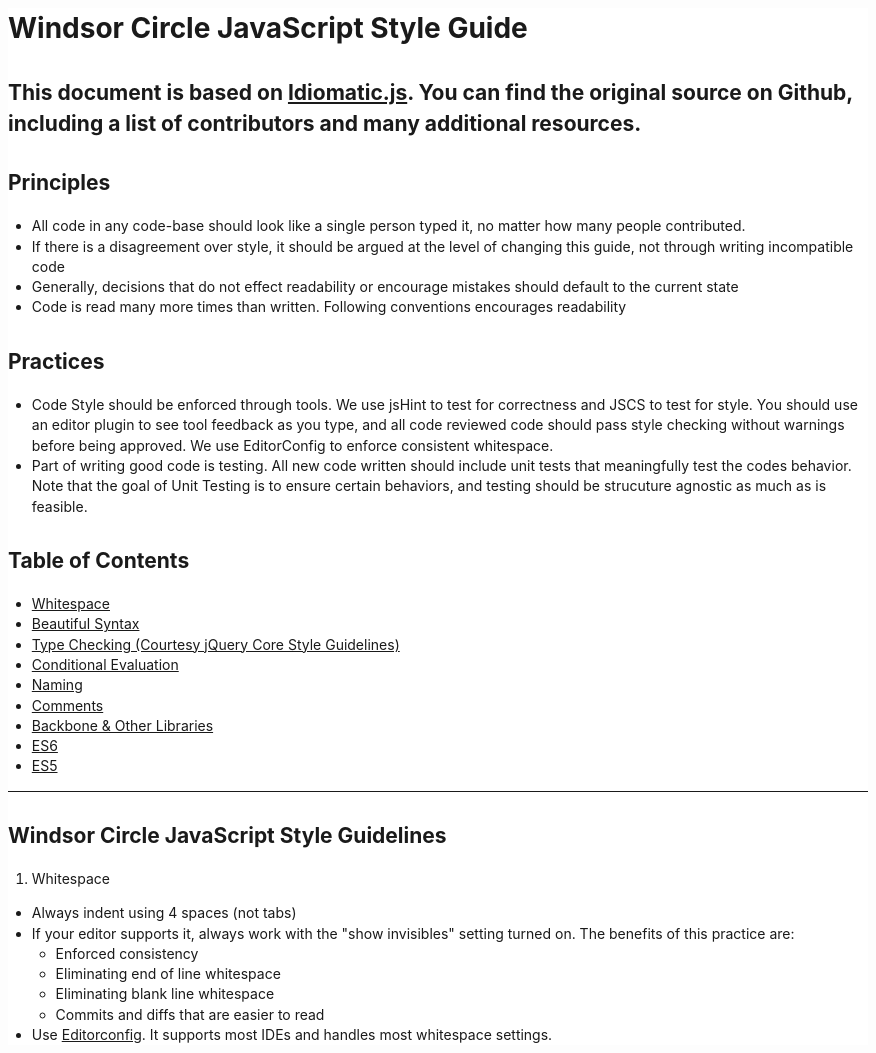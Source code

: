# Windsor Circle JavaScript Style Guide

## This document is based on [Idiomatic.js](https://github.com/rwaldron/idiomatic.js).  You can find the original source on Github, including a list of contributors and many additional resources.

## Principles

- All code in any code-base should look like a single person typed it, no matter how many people contributed.
- If there is a disagreement over style, it should be argued at the level of changing this guide, not through writing incompatible code
- Generally, decisions that do not effect readability or encourage mistakes should default to the current state
- Code is read many more times than written.  Following conventions encourages readability

## Practices

- Code Style should be enforced through tools.  We use jsHint to test for correctness and JSCS to test for style.  You should use an editor plugin to see tool feedback as you type, and all code reviewed code should pass style checking without warnings before being approved.  We use EditorConfig to enforce consistent whitespace.
- Part of writing good code is testing. All new code written should include unit tests that meaningfully test the codes behavior.  Note that the goal of Unit Testing is to ensure certain behaviors, and testing should be strucuture agnostic as much as is feasible.


## Table of Contents

 * [Whitespace](#whitespace)
 * [Beautiful Syntax](#spacing)
 * [Type Checking (Courtesy jQuery Core Style Guidelines)](#type)
 * [Conditional Evaluation](#cond)
 * [Naming](#naming)
 * [Comments](#comments)
 * [Backbone & Other Libraries](#backbone)
 * [ES6](#es6)
 * [ES5](#es5)


------------------------------------------------

## Windsor Circle JavaScript Style Guidelines


1. <a name="whitespace">Whitespace</a>
  - Always indent using 4 spaces (not tabs)
  - If your editor supports it, always work with the "show invisibles" setting turned on. The benefits of this practice are:
      - Enforced consistency
      - Eliminating end of line whitespace
      - Eliminating blank line whitespace
      - Commits and diffs that are easier to read
  - Use [Editorconfig](http://editorconfig.org/).  It supports most IDEs and handles most whitespace settings.

